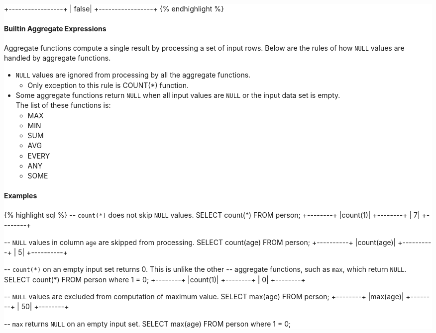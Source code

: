 +-----------------+
|            false|
+-----------------+
{% endhighlight %}

#### Builtin Aggregate Expressions <a name="built-in-aggregate"></a>

Aggregate functions compute a single result by processing a set of input rows. Below are
the rules of how `NULL` values are handled by aggregate functions.
- `NULL` values are ignored from processing by all the aggregate functions.
  - Only exception to this rule is COUNT(*) function.
- Some aggregate functions return `NULL` when all input values are `NULL` or the input data set
  is empty.<br> The list of these functions is:
  - MAX
  - MIN
  - SUM
  - AVG
  - EVERY
  - ANY
  - SOME
   
#### Examples

{% highlight sql %}
-- `count(*)` does not skip `NULL` values.
SELECT count(*) FROM person;
+--------+
|count(1)|
+--------+
|       7|
+--------+

-- `NULL` values in column `age` are skipped from processing.
SELECT count(age) FROM person;
+----------+
|count(age)|
+----------+
|         5|
+----------+

-- `count(*)` on an empty input set returns 0. This is unlike the other
-- aggregate functions, such as `max`, which return `NULL`.
SELECT count(*) FROM person where 1 = 0;
+--------+
|count(1)|
+--------+
|       0|
+--------+

-- `NULL` values are excluded from computation of maximum value.
SELECT max(age) FROM person;
+--------+
|max(age)|
+--------+
|      50|
+--------+

-- `max` returns `NULL` on an empty input set.
SELECT max(age) FROM person where 1 = 0;
